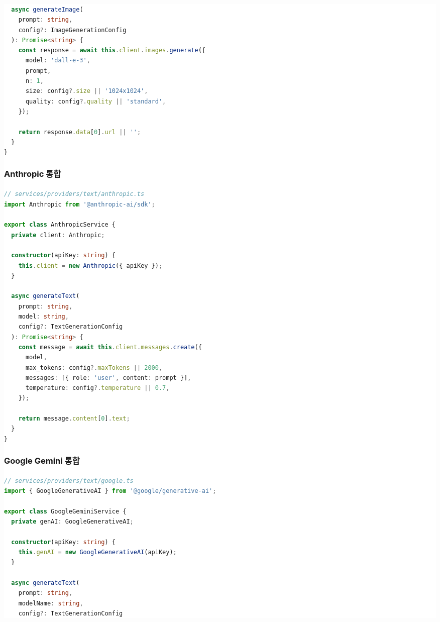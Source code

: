 ```typescript
  async generateImage(
    prompt: string,
    config?: ImageGenerationConfig
  ): Promise<string> {
    const response = await this.client.images.generate({
      model: 'dall-e-3',
      prompt,
      n: 1,
      size: config?.size || '1024x1024',
      quality: config?.quality || 'standard',
    });
    
    return response.data[0].url || '';
  }
}
```

### Anthropic 통합

```typescript
// services/providers/text/anthropic.ts
import Anthropic from '@anthropic-ai/sdk';

export class AnthropicService {
  private client: Anthropic;
  
  constructor(apiKey: string) {
    this.client = new Anthropic({ apiKey });
  }
  
  async generateText(
    prompt: string,
    model: string,
    config?: TextGenerationConfig
  ): Promise<string> {
    const message = await this.client.messages.create({
      model,
      max_tokens: config?.maxTokens || 2000,
      messages: [{ role: 'user', content: prompt }],
      temperature: config?.temperature || 0.7,
    });
    
    return message.content[0].text;
  }
}
```

### Google Gemini 통합

```typescript
// services/providers/text/google.ts
import { GoogleGenerativeAI } from '@google/generative-ai';

export class GoogleGeminiService {
  private genAI: GoogleGenerativeAI;
  
  constructor(apiKey: string) {
    this.genAI = new GoogleGenerativeAI(apiKey);
  }
  
  async generateText(
    prompt: string,
    modelName: string,
    config?: TextGenerationConfig
```